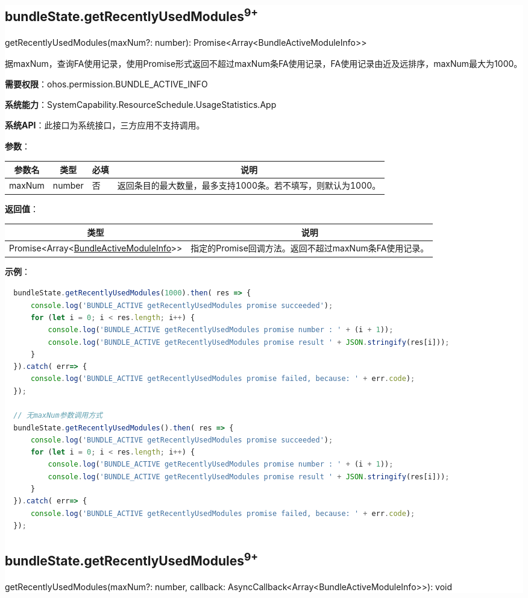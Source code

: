 ## bundleState.getRecentlyUsedModules<sup>9+</sup>

getRecentlyUsedModules(maxNum?: number): Promise&lt;Array&lt;BundleActiveModuleInfo&gt;&gt;

据maxNum，查询FA使用记录，使用Promise形式返回不超过maxNum条FA使用记录，FA使用记录由近及远排序，maxNum最大为1000。

**需要权限**：ohos.permission.BUNDLE_ACTIVE_INFO

**系统能力**：SystemCapability.ResourceSchedule.UsageStatistics.App

**系统API**：此接口为系统接口，三方应用不支持调用。

**参数**：

| 参数名    | 类型     | 必填   | 说明                                 |
| ------ | ------ | ---- | ---------------------------------- |
| maxNum | number | 否    | 返回条目的最大数量，最多支持1000条。若不填写，则默认为1000。 |

**返回值**：

| 类型                                       | 说明                                 |
| ---------------------------------------- | ---------------------------------- |
| Promise&lt;Array&lt;[BundleActiveModuleInfo](#bundleactivemoduleinfo9)&gt;&gt; | 指定的Promise回调方法。返回不超过maxNum条FA使用记录。 |

**示例**：

  ```js
    bundleState.getRecentlyUsedModules(1000).then( res => {
        console.log('BUNDLE_ACTIVE getRecentlyUsedModules promise succeeded');
        for (let i = 0; i < res.length; i++) {
            console.log('BUNDLE_ACTIVE getRecentlyUsedModules promise number : ' + (i + 1));
            console.log('BUNDLE_ACTIVE getRecentlyUsedModules promise result ' + JSON.stringify(res[i]));
        }
    }).catch( err=> {
        console.log('BUNDLE_ACTIVE getRecentlyUsedModules promise failed, because: ' + err.code);
    });

    // 无maxNum参数调用方式
    bundleState.getRecentlyUsedModules().then( res => {
        console.log('BUNDLE_ACTIVE getRecentlyUsedModules promise succeeded');
        for (let i = 0; i < res.length; i++) {
            console.log('BUNDLE_ACTIVE getRecentlyUsedModules promise number : ' + (i + 1));
            console.log('BUNDLE_ACTIVE getRecentlyUsedModules promise result ' + JSON.stringify(res[i]));
        }
    }).catch( err=> {
        console.log('BUNDLE_ACTIVE getRecentlyUsedModules promise failed, because: ' + err.code);
    });
  ```

## bundleState.getRecentlyUsedModules<sup>9+</sup>

getRecentlyUsedModules(maxNum?: number, callback: AsyncCallback&lt;Array&lt;BundleActiveModuleInfo&gt;&gt;): void
